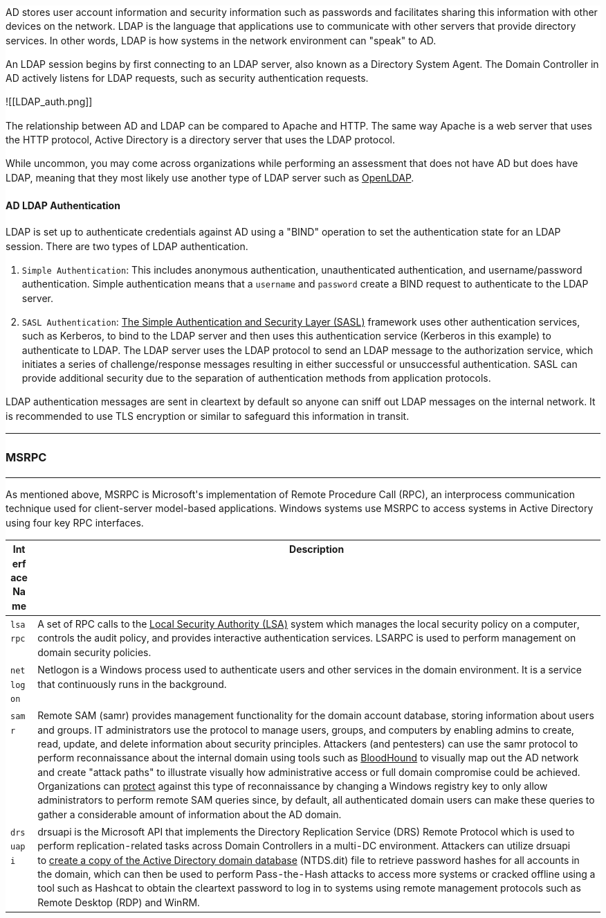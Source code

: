 AD stores user account information and security information such as passwords and facilitates sharing this information with other devices on the network. LDAP is the language that applications use to communicate with other servers that provide directory services. In other words, LDAP is how systems in the network environment can "speak" to AD.

An LDAP session begins by first connecting to an LDAP server, also known as a Directory System Agent. The Domain Controller in AD actively listens for LDAP requests, such as security authentication requests.

![[LDAP_auth.png]]

The relationship between AD and LDAP can be compared to Apache and HTTP. The same way Apache is a web server that uses the HTTP protocol, Active Directory is a directory server that uses the LDAP protocol.

While uncommon, you may come across organizations while performing an assessment that does not have AD but does have LDAP, meaning that they most likely use another type of LDAP server such as [OpenLDAP](https://en.wikipedia.org/wiki/OpenLDAP).

#### AD LDAP Authentication

LDAP is set up to authenticate credentials against AD using a "BIND" operation to set the authentication state for an LDAP session. There are two types of LDAP authentication.

1.  `Simple Authentication`: This includes anonymous authentication, unauthenticated authentication, and username/password authentication. Simple authentication means that a `username` and `password` create a BIND request to authenticate to the LDAP server.

2.  `SASL Authentication`: [The Simple Authentication and Security Layer (SASL)](https://en.wikipedia.org/wiki/Simple_Authentication_and_Security_Layer) framework uses other authentication services, such as Kerberos, to bind to the LDAP server and then uses this authentication service (Kerberos in this example) to authenticate to LDAP. The LDAP server uses the LDAP protocol to send an LDAP message to the authorization service, which initiates a series of challenge/response messages resulting in either successful or unsuccessful authentication. SASL can provide additional security due to the separation of authentication methods from application protocols.

LDAP authentication messages are sent in cleartext by default so anyone can sniff out LDAP messages on the internal network. It is recommended to use TLS encryption or similar to safeguard this information in transit.

* * * * *

### MSRPC
-----

As mentioned above, MSRPC is Microsoft's implementation of Remote Procedure Call (RPC), an interprocess communication technique used for client-server model-based applications. Windows systems use MSRPC to access systems in Active Directory using four key RPC interfaces.

| Interface Name | Description |
| --- | --- |
| `lsarpc` | A set of RPC calls to the [Local Security Authority (LSA)](https://networkencyclopedia.com/local-security-authority-lsa/) system which manages the local security policy on a computer, controls the audit policy, and provides interactive authentication services. LSARPC is used to perform management on domain security policies. |
| `netlogon` | Netlogon is a Windows process used to authenticate users and other services in the domain environment. It is a service that continuously runs in the background. |
| `samr` | Remote SAM (samr) provides management functionality for the domain account database, storing information about users and groups. IT administrators use the protocol to manage users, groups, and computers by enabling admins to create, read, update, and delete information about security principles. Attackers (and pentesters) can use the samr protocol to perform reconnaissance about the internal domain using tools such as [BloodHound](https://github.com/BloodHoundAD/) to visually map out the AD network and create "attack paths" to illustrate visually how administrative access or full domain compromise could be achieved. Organizations can [protect](https://stealthbits.com/blog/making-internal-reconnaissance-harder-using-netcease-and-samri1o/) against this type of reconnaissance by changing a Windows registry key to only allow administrators to perform remote SAM queries since, by default, all authenticated domain users can make these queries to gather a considerable amount of information about the AD domain. |
| `drsuapi` | drsuapi is the Microsoft API that implements the Directory Replication Service (DRS) Remote Protocol which is used to perform replication-related tasks across Domain Controllers in a multi-DC environment. Attackers can utilize drsuapi to [create a copy of the Active Directory domain database](https://attack.mitre.org/techniques/T1003/003/) (NTDS.dit) file to retrieve password hashes for all accounts in the domain, which can then be used to perform Pass-the-Hash attacks to access more systems or cracked offline using a tool such as Hashcat to obtain the cleartext password to log in to systems using remote management protocols such as Remote Desktop (RDP) and WinRM. |

